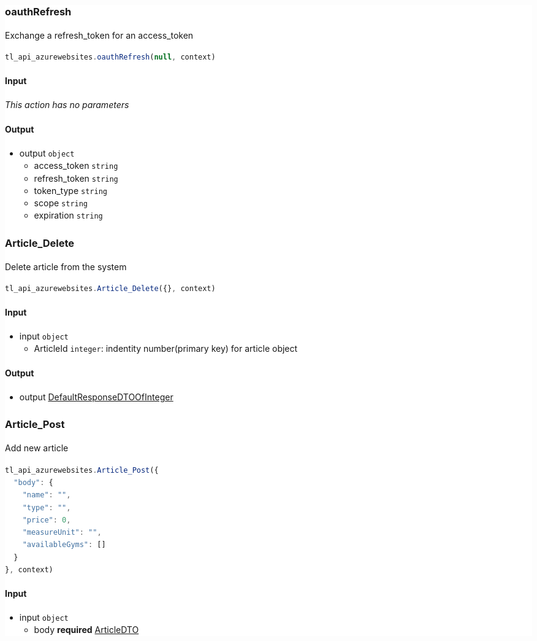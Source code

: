 ### oauthRefresh
Exchange a refresh_token for an access_token


```js
tl_api_azurewebsites.oauthRefresh(null, context)
```

#### Input
*This action has no parameters*

#### Output
* output `object`
  * access_token `string`
  * refresh_token `string`
  * token_type `string`
  * scope `string`
  * expiration `string`

### Article_Delete
Delete article from the system
            


```js
tl_api_azurewebsites.Article_Delete({}, context)
```

#### Input
* input `object`
  * ArticleId `integer`: indentity number(primary key) for article object

#### Output
* output [DefaultResponseDTOOfInteger](#defaultresponsedtoofinteger)

### Article_Post
Add new article
            


```js
tl_api_azurewebsites.Article_Post({
  "body": {
    "name": "",
    "type": "",
    "price": 0,
    "measureUnit": "",
    "availableGyms": []
  }
}, context)
```

#### Input
* input `object`
  * body **required** [ArticleDTO](#articledto)
